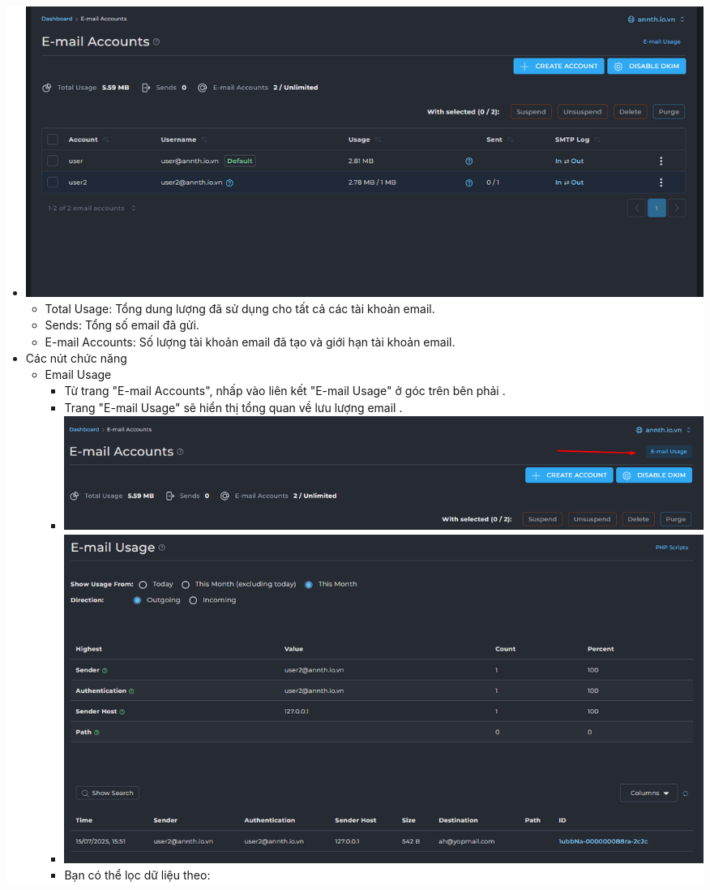 - ![images](./images/s-272.png)
	- Total Usage: Tổng dung lượng đã sử dụng cho tất cả các tài khoản email.
	- Sends: Tổng số email đã gửi.
	- E-mail Accounts: Số lượng tài khoản email đã tạo và giới hạn tài khoản email.
- Các nút chức năng 
	- Email Usage 
		- Từ trang "E-mail Accounts", nhấp vào liên kết "E-mail Usage" ở góc trên bên phải .
		- Trang "E-mail Usage" sẽ hiển thị tổng quan về lưu lượng email .
		- ![images](./images/s-274.png)
		- ![images](./images/s-275.png)
		- Bạn có thể lọc dữ liệu theo: